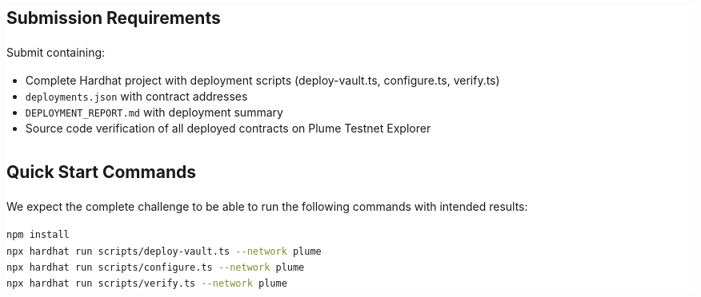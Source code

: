 ## Submission Requirements
Submit containing:
- Complete Hardhat project with deployment scripts (deploy-vault.ts, configure.ts, verify.ts)
- `deployments.json` with contract addresses
- `DEPLOYMENT_REPORT.md` with deployment summary
- Source code verification of all deployed contracts on Plume Testnet Explorer

## Quick Start Commands
We expect the complete challenge to be able to run the following commands with intended results:
```bash
npm install
npx hardhat run scripts/deploy-vault.ts --network plume
npx hardhat run scripts/configure.ts --network plume
npx hardhat run scripts/verify.ts --network plume
```